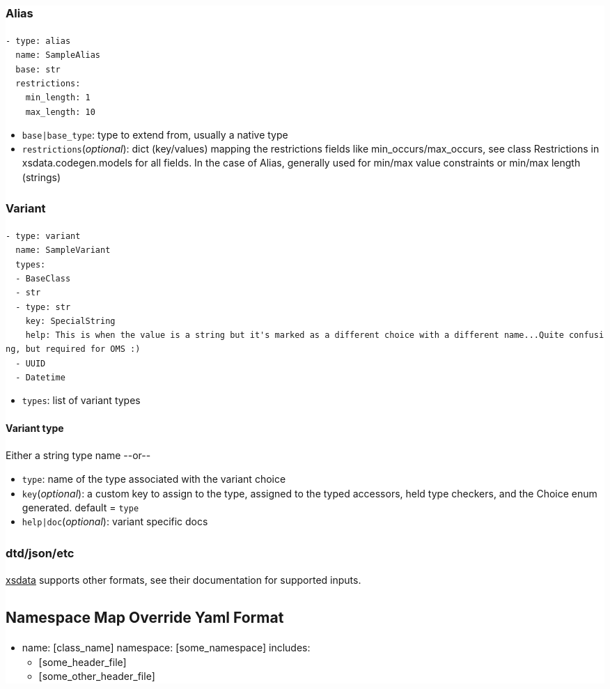 ### Alias

```
- type: alias
  name: SampleAlias
  base: str
  restrictions:
    min_length: 1
    max_length: 10
```

* `base|base_type`: type to extend from, usually a native type
* `restrictions`(_optional_): dict (key/values) mapping the restrictions fields like min_occurs/max_occurs, see class Restrictions in xsdata.codegen.models for all fields. In the case of Alias, generally used for min/max value constraints or min/max length (strings)

### Variant

```
- type: variant
  name: SampleVariant
  types:
  - BaseClass
  - str
  - type: str
    key: SpecialString
    help: This is when the value is a string but it's marked as a different choice with a different name...Quite confusing, but required for OMS :)
  - UUID
  - Datetime
```

* `types`: list of variant types

#### Variant type

Either a string type name --or--

* `type`: name of the type associated with the variant choice
* `key`(_optional_): a custom key to assign to the type, assigned to the typed accessors, held type checkers, and the Choice enum generated. default = `type`
* `help|doc`(_optional_): variant specific docs
### dtd/json/etc

[xsdata](https://github.com/tefra/xsdata) supports other formats, see their documentation for supported inputs.

## Namespace Map Override Yaml Format

- name: [class_name]
  namespace: [some_namespace]
  includes:
    - [some_header_file]
    - [some_other_header_file]
